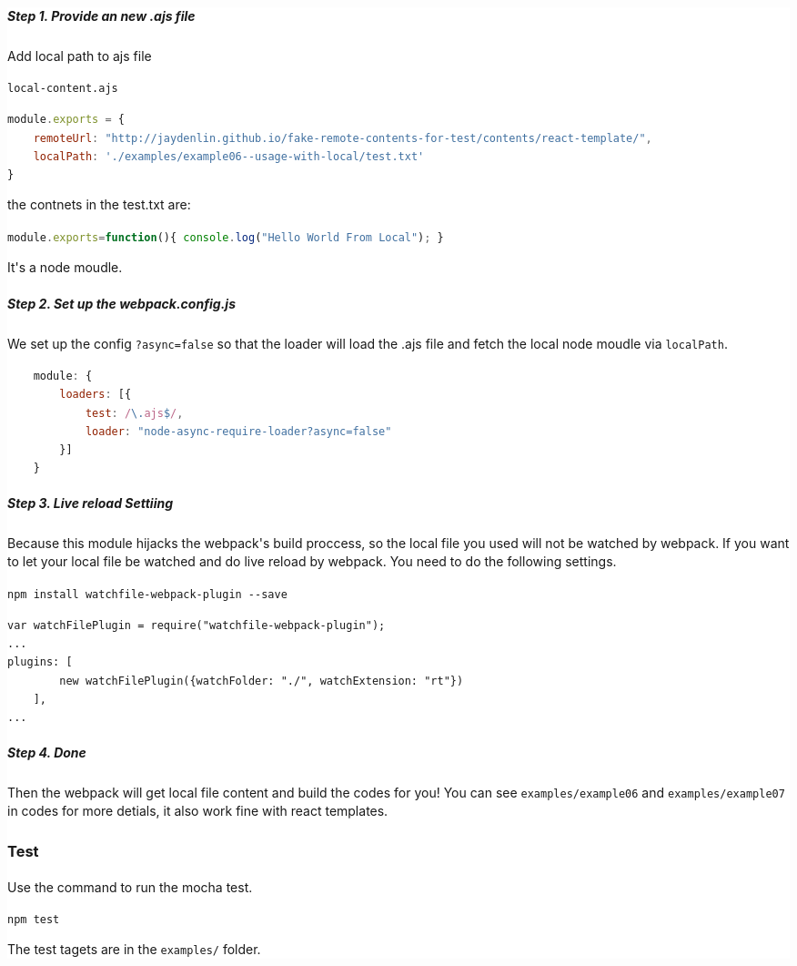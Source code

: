 ##### Step 1. Provide an new .ajs file

Add local path to ajs file
 
`local-content.ajs`

```js
module.exports = {
	remoteUrl: "http://jaydenlin.github.io/fake-remote-contents-for-test/contents/react-template/",
	localPath: './examples/example06--usage-with-local/test.txt'
}
```

the contnets in the test.txt are: 

```js
module.exports=function(){ console.log("Hello World From Local"); }
```
It's a node moudle.

##### Step 2. Set up the webpack.config.js
We set up the config `?async=false` so that the loader will load the .ajs file and fetch the local node moudle via `localPath`.

```js
    module: {
        loaders: [{
            test: /\.ajs$/,
            loader: "node-async-require-loader?async=false"
        }]
    }
```

##### Step 3. Live reload Settiing
Because this module hijacks the webpack's build proccess, so the local file you used will not be watched by webpack. If you want to let your local file be watched and do live reload by webpack.
You need to do the following settings.

```
npm install watchfile-webpack-plugin --save
```

```
var watchFilePlugin = require("watchfile-webpack-plugin");
...
plugins: [
        new watchFilePlugin({watchFolder: "./", watchExtension: "rt"})
    ],
...
```

##### Step 4. Done
Then the webpack will get local file content and build the codes for you!
You can see `examples/example06` and `examples/example07` in codes for more detials, it also work fine with react templates.

### Test

Use the command to run the mocha test. 

```
npm test
```
 
The test tagets are in the `examples/` folder. 

